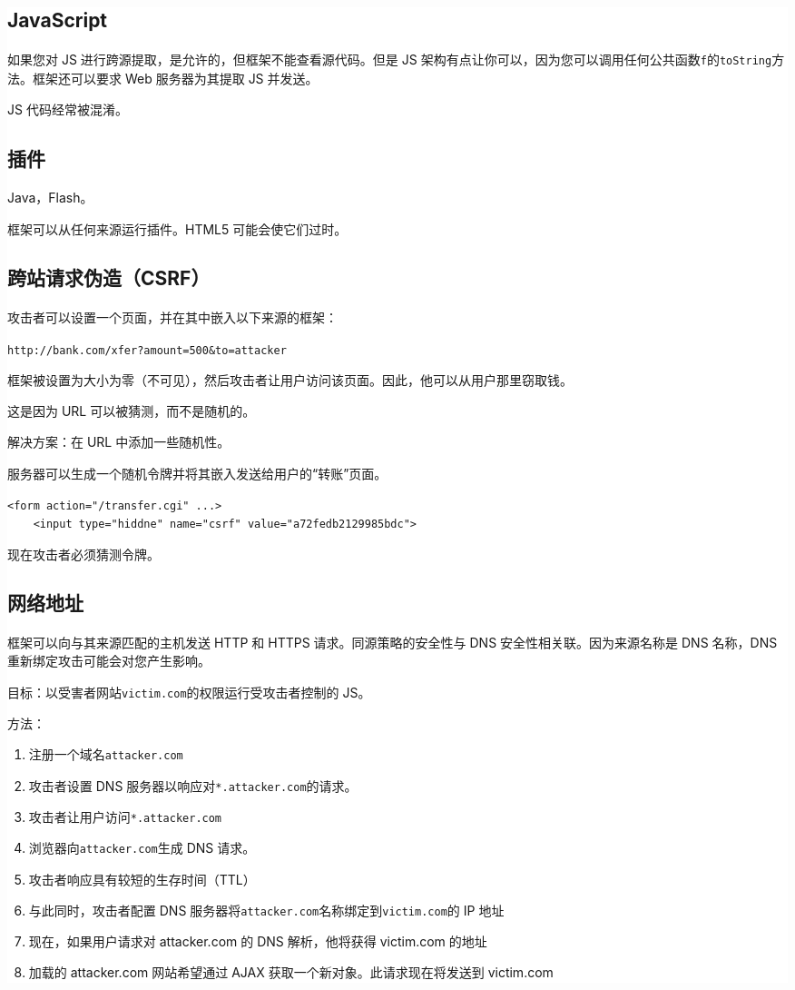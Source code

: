 ## JavaScript

如果您对 JS 进行跨源提取，是允许的，但框架不能查看源代码。但是 JS 架构有点让你可以，因为您可以调用任何公共函数`f`的`toString`方法。框架还可以要求 Web 服务器为其提取 JS 并发送。

JS 代码经常被混淆。

## 插件

Java，Flash。

框架可以从任何来源运行插件。HTML5 可能会使它们过时。

## 跨站请求伪造（CSRF）

攻击者可以设置一个页面，并在其中嵌入以下来源的框架：

```
http://bank.com/xfer?amount=500&to=attacker 
```

框架被设置为大小为零（不可见），然后攻击者让用户访问该页面。因此，他可以从用户那里窃取钱。

这是因为 URL 可以被猜测，而不是随机的。

解决方案：在 URL 中添加一些随机性。

服务器可以生成一个随机令牌并将其嵌入发送给用户的“转账”页面。

```
<form action="/transfer.cgi" ...>
    <input type="hiddne" name="csrf" value="a72fedb2129985bdc"> 
```

现在攻击者必须猜测令牌。

## 网络地址

框架可以向与其来源匹配的主机发送 HTTP 和 HTTPS 请求。同源策略的安全性与 DNS 安全性相关联。因为来源名称是 DNS 名称，DNS 重新绑定攻击可能会对您产生影响。

目标：以受害者网站`victim.com`的权限运行受攻击者控制的 JS。

方法：

1.  注册一个域名`attacker.com`

1.  攻击者设置 DNS 服务器以响应对`*.attacker.com`的请求。

1.  攻击者让用户访问`*.attacker.com`

1.  浏览器向`attacker.com`生成 DNS 请求。

1.  攻击者响应具有较短的生存时间（TTL）

1.  与此同时，攻击者配置 DNS 服务器将`attacker.com`名称绑定到`victim.com`的 IP 地址

1.  现在，如果用户请求对 attacker.com 的 DNS 解析，他将获得 victim.com 的地址

1.  加载的 attacker.com 网站希望通过 AJAX 获取一个新对象。此请求现在将发送到 victim.com
